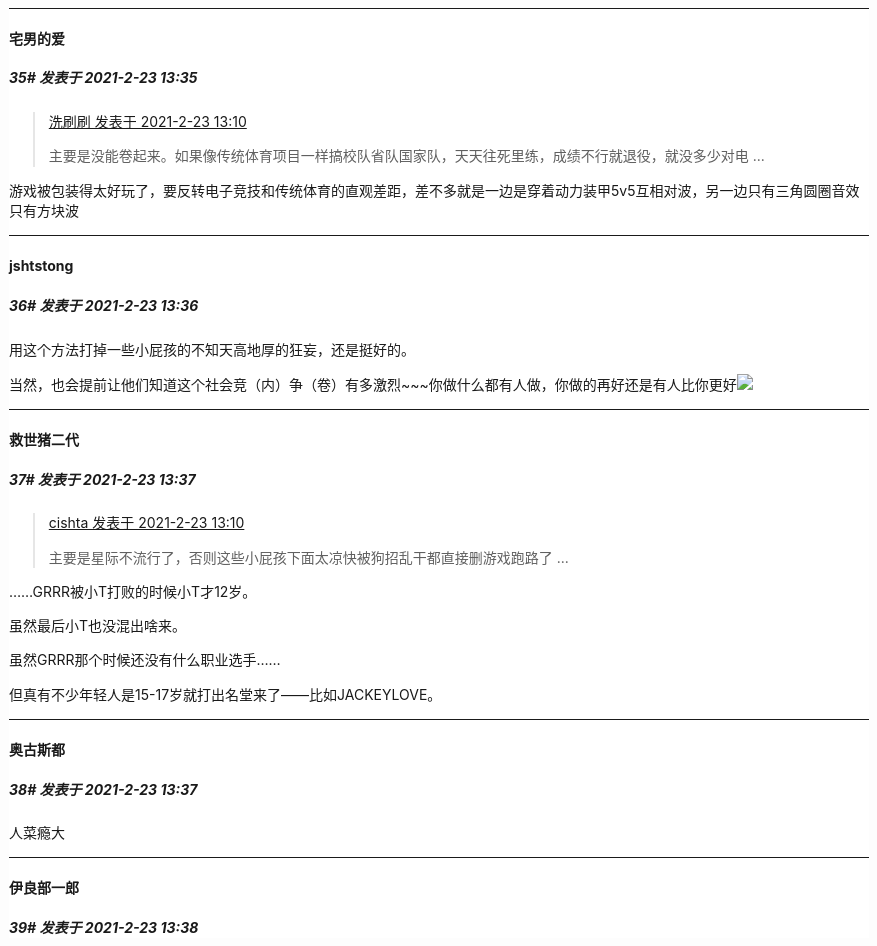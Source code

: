
-----

####  宅男的爱  
##### 35#       发表于 2021-2-23 13:35


<blockquote><a href="httphttps://bbs.saraba1st.com/2b/forum.php?mod=redirect&amp;goto=findpost&amp;pid=50415060&amp;ptid=1989311" target="_blank">洗刷刷 发表于 2021-2-23 13:10</a>

主要是没能卷起来。如果像传统体育项目一样搞校队省队国家队，天天往死里练，成绩不行就退役，就没多少对电 ...</blockquote>
游戏被包装得太好玩了，要反转电子竞技和传统体育的直观差距，差不多就是一边是穿着动力装甲5v5互相对波，另一边只有三角圆圈音效只有方块波


-----

####  jshtstong  
##### 36#       发表于 2021-2-23 13:36


用这个方法打掉一些小屁孩的不知天高地厚的狂妄，还是挺好的。

当然，也会提前让他们知道这个社会竞（内）争（卷）有多激烈~~~你做什么都有人做，你做的再好还是有人比你更好<img src="https://static.saraba1st.com/image/smiley/face2017/095.png" referrerpolicy="no-referrer">


-----

####  救世猪二代  
##### 37#       发表于 2021-2-23 13:37


<blockquote><a href="httphttps://bbs.saraba1st.com/2b/forum.php?mod=redirect&amp;goto=findpost&amp;pid=50415054&amp;ptid=1989311" target="_blank">cishta 发表于 2021-2-23 13:10</a>

主要是星际不流行了，否则这些小屁孩下面太凉快被狗招乱干都直接删游戏跑路了 ...</blockquote>
……GRRR被小T打败的时候小T才12岁。


虽然最后小T也没混出啥来。

虽然GRRR那个时候还没有什么职业选手……


但真有不少年轻人是15-17岁就打出名堂来了——比如JACKEYLOVE。


-----

####  奥古斯都  
##### 38#       发表于 2021-2-23 13:37


人菜瘾大


-----

####  伊良部一郎  
##### 39#       发表于 2021-2-23 13:38
